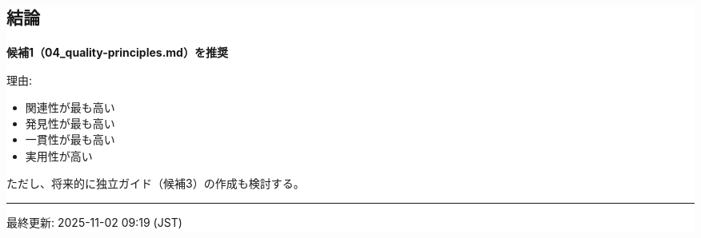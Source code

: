 
## 結論

**候補1（04_quality-principles.md）を推奨**

理由:
- 関連性が最も高い
- 発見性が最も高い
- 一貫性が最も高い
- 実用性が高い

ただし、将来的に独立ガイド（候補3）の作成も検討する。

---

最終更新: 2025-11-02 09:19 (JST)
